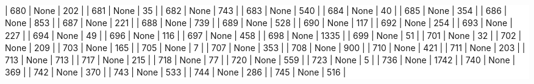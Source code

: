 | 680 | None | 202 |
| 681 | None | 35 |
| 682 | None | 743 |
| 683 | None | 540 |
| 684 | None | 40 |
| 685 | None | 354 |
| 686 | None | 853 |
| 687 | None | 221 |
| 688 | None | 739 |
| 689 | None | 528 |
| 690 | None | 117 |
| 692 | None | 254 |
| 693 | None | 227 |
| 694 | None | 49 |
| 696 | None | 116 |
| 697 | None | 458 |
| 698 | None | 1335 |
| 699 | None | 51 |
| 701 | None | 32 |
| 702 | None | 209 |
| 703 | None | 165 |
| 705 | None | 7 |
| 707 | None | 353 |
| 708 | None | 900 |
| 710 | None | 421 |
| 711 | None | 203 |
| 713 | None | 713 |
| 717 | None | 215 |
| 718 | None | 77 |
| 720 | None | 559 |
| 723 | None | 5 |
| 736 | None | 1742 |
| 740 | None | 369 |
| 742 | None | 370 |
| 743 | None | 533 |
| 744 | None | 286 |
| 745 | None | 516 |